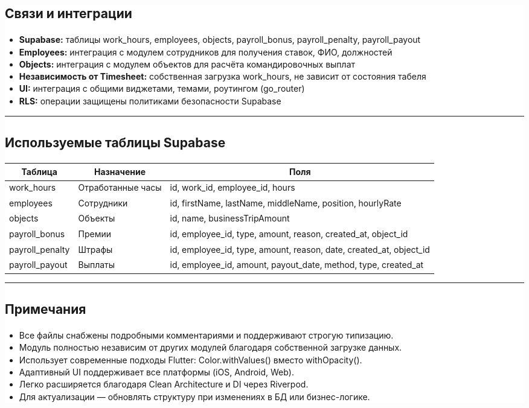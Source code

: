 
## Связи и интеграции
- **Supabase:** таблицы work_hours, employees, objects, payroll_bonus, payroll_penalty, payroll_payout
- **Employees:** интеграция с модулем сотрудников для получения ставок, ФИО, должностей
- **Objects:** интеграция с модулем объектов для расчёта командировочных выплат
- **Независимость от Timesheet:** собственная загрузка work_hours, не зависит от состояния табеля
- **UI:** интеграция с общими виджетами, темами, роутингом (go_router)
- **RLS:** операции защищены политиками безопасности Supabase

---

## Используемые таблицы Supabase

| Таблица                | Назначение                                      | Поля                                           |
|------------------------|-------------------------------------------------|------------------------------------------------|
| work_hours             | Отработанные часы                               | id, work_id, employee_id, hours                |
| employees              | Сотрудники                                      | id, firstName, lastName, middleName, position, hourlyRate |
| objects                | Объекты                                         | id, name, businessTripAmount                   |
| payroll_bonus          | Премии                                          | id, employee_id, type, amount, reason, created_at, object_id |
| payroll_penalty        | Штрафы                                          | id, employee_id, type, amount, reason, date, created_at, object_id |
| payroll_payout         | Выплаты                                         | id, employee_id, amount, payout_date, method, type, created_at |

---

## Примечания
- Все файлы снабжены подробными комментариями и поддерживают строгую типизацию.
- Модуль полностью независим от других модулей благодаря собственной загрузке данных.
- Использует современные подходы Flutter: Color.withValues() вместо withOpacity().
- Адаптивный UI поддерживает все платформы (iOS, Android, Web).
- Легко расширяется благодаря Clean Architecture и DI через Riverpod.
- Для актуализации — обновлять структуру при изменениях в БД или бизнес-логике. 